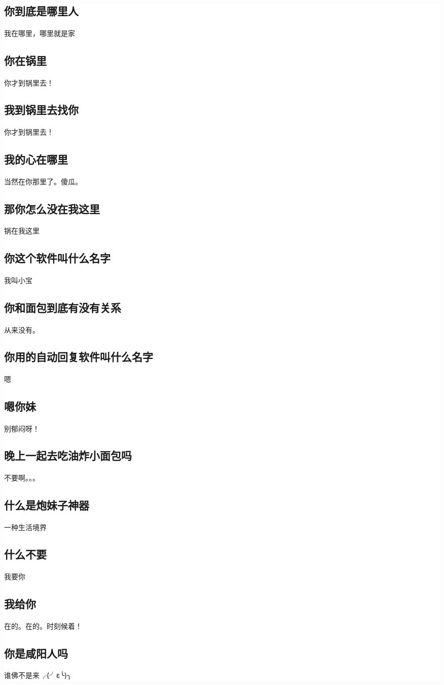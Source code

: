 ## 你到底是哪里人
我在哪里，哪里就是家

## 你在锅里
你才到锅里去！

## 我到锅里去找你
你才到锅里去！

## 我的心在哪里
当然在你那里了。傻瓜。

## 那你怎么没在我这里
锅在我这里

## 你这个软件叫什么名字
我叫小宝

## 你和面包到底有没有关系
从来没有。

## 你用的自动回复软件叫什么名字
嗯

## 嗯你妹
别郁闷呀！

## 晚上一起去吃油炸小面包吗
不要啊。。。

## 什么是炮妹子神器
一种生活境界

## 什么不要
我要你

## 我给你
在的。在的。时刻候着！

## 你是咸阳人吗
谁佛不是来╭(╯ε╰)╮
